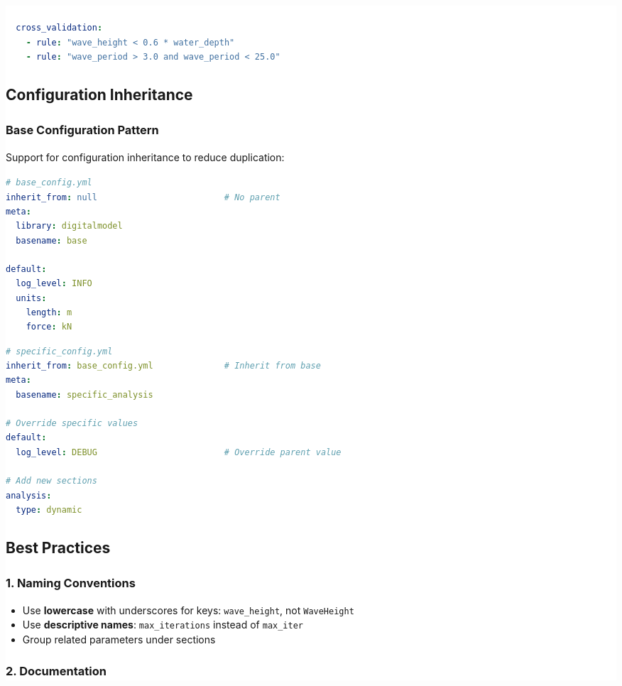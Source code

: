 ```yaml
  
  cross_validation:
    - rule: "wave_height < 0.6 * water_depth"
    - rule: "wave_period > 3.0 and wave_period < 25.0"
```

## Configuration Inheritance

### Base Configuration Pattern

Support for configuration inheritance to reduce duplication:

```yaml
# base_config.yml
inherit_from: null                         # No parent
meta:
  library: digitalmodel
  basename: base

default:
  log_level: INFO
  units:
    length: m
    force: kN
```

```yaml
# specific_config.yml
inherit_from: base_config.yml              # Inherit from base
meta:
  basename: specific_analysis

# Override specific values
default:
  log_level: DEBUG                         # Override parent value

# Add new sections
analysis:
  type: dynamic
```

## Best Practices

### 1. Naming Conventions

- Use **lowercase** with underscores for keys: `wave_height`, not `WaveHeight`
- Use **descriptive names**: `max_iterations` instead of `max_iter`
- Group related parameters under sections

### 2. Documentation
